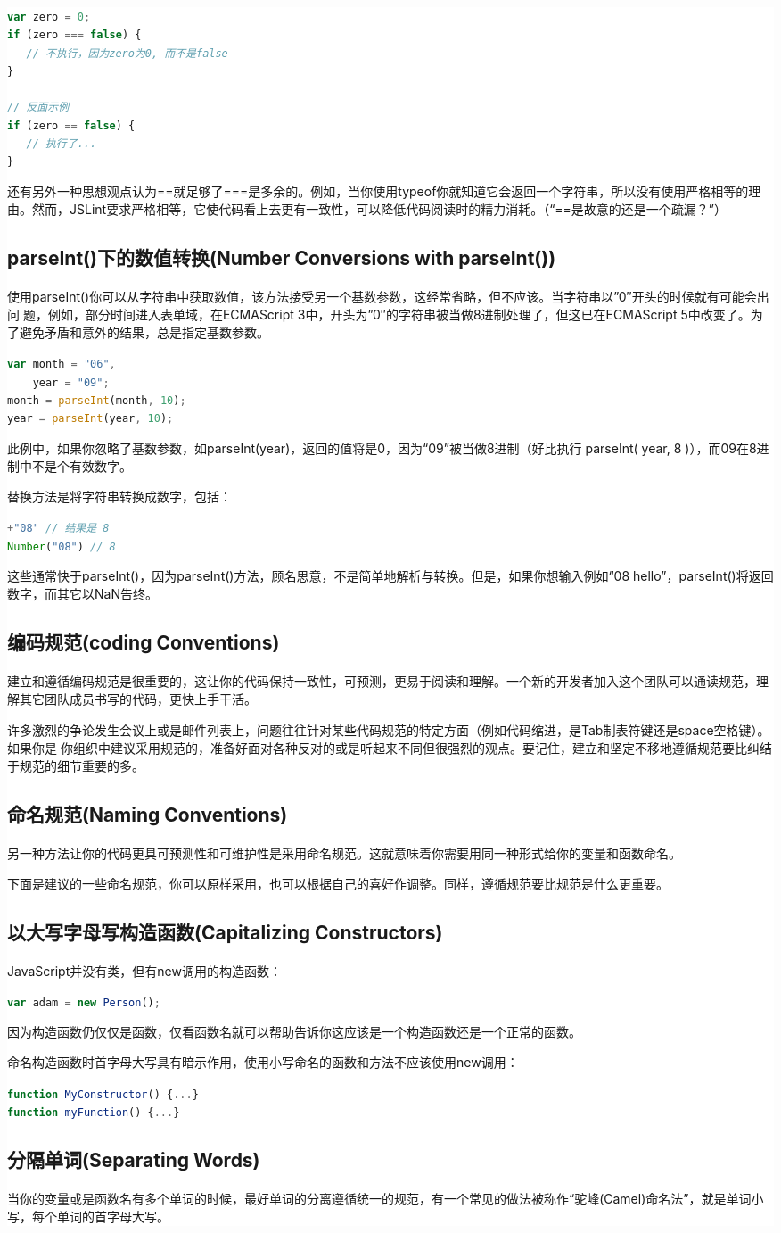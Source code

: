```javascript
var zero = 0;
if (zero === false) {
   // 不执行，因为zero为0, 而不是false
}

// 反面示例
if (zero == false) {
   // 执行了...
}
```
还有另外一种思想观点认为==就足够了===是多余的。例如，当你使用typeof你就知道它会返回一个字符串，所以没有使用严格相等的理由。然而，JSLint要求严格相等，它使代码看上去更有一致性，可以降低代码阅读时的精力消耗。（“==是故意的还是一个疏漏？”）

## parseInt()下的数值转换(Number Conversions with parseInt())

使用parseInt()你可以从字符串中获取数值，该方法接受另一个基数参数，这经常省略，但不应该。当字符串以”0″开头的时候就有可能会出问 题，例如，部分时间进入表单域，在ECMAScript 3中，开头为”0″的字符串被当做8进制处理了，但这已在ECMAScript 5中改变了。为了避免矛盾和意外的结果，总是指定基数参数。

```javascript
var month = "06",
    year = "09";
month = parseInt(month, 10);
year = parseInt(year, 10);
```
此例中，如果你忽略了基数参数，如parseInt(year)，返回的值将是0，因为“09”被当做8进制（好比执行 parseInt( year, 8 )），而09在8进制中不是个有效数字。

替换方法是将字符串转换成数字，包括：
```javascript
+"08" // 结果是 8
Number("08") // 8
```
这些通常快于parseInt()，因为parseInt()方法，顾名思意，不是简单地解析与转换。但是，如果你想输入例如“08 hello”，parseInt()将返回数字，而其它以NaN告终。
## 编码规范(coding Conventions)
建立和遵循编码规范是很重要的，这让你的代码保持一致性，可预测，更易于阅读和理解。一个新的开发者加入这个团队可以通读规范，理解其它团队成员书写的代码，更快上手干活。

许多激烈的争论发生会议上或是邮件列表上，问题往往针对某些代码规范的特定方面（例如代码缩进，是Tab制表符键还是space空格键）。如果你是 你组织中建议采用规范的，准备好面对各种反对的或是听起来不同但很强烈的观点。要记住，建立和坚定不移地遵循规范要比纠结于规范的细节重要的多。
## 命名规范(Naming Conventions)
另一种方法让你的代码更具可预测性和可维护性是采用命名规范。这就意味着你需要用同一种形式给你的变量和函数命名。

下面是建议的一些命名规范，你可以原样采用，也可以根据自己的喜好作调整。同样，遵循规范要比规范是什么更重要。
## 以大写字母写构造函数(Capitalizing Constructors)
JavaScript并没有类，但有new调用的构造函数：
```javascript
var adam = new Person();
```
因为构造函数仍仅仅是函数，仅看函数名就可以帮助告诉你这应该是一个构造函数还是一个正常的函数。

命名构造函数时首字母大写具有暗示作用，使用小写命名的函数和方法不应该使用new调用：
```javascript
function MyConstructor() {...}
function myFunction() {...}
```
## 分隔单词(Separating Words)
当你的变量或是函数名有多个单词的时候，最好单词的分离遵循统一的规范，有一个常见的做法被称作“驼峰(Camel)命名法”，就是单词小写，每个单词的首字母大写。
